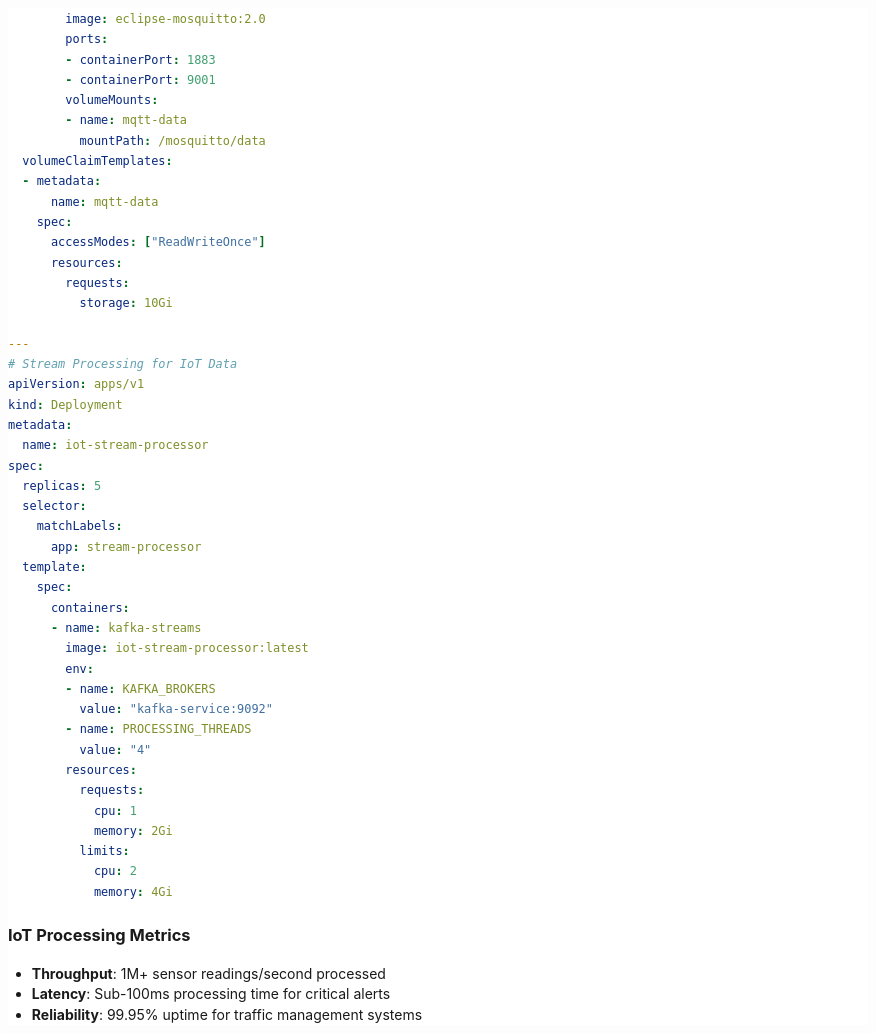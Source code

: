 ```yaml
        image: eclipse-mosquitto:2.0
        ports:
        - containerPort: 1883
        - containerPort: 9001
        volumeMounts:
        - name: mqtt-data
          mountPath: /mosquitto/data
  volumeClaimTemplates:
  - metadata:
      name: mqtt-data
    spec:
      accessModes: ["ReadWriteOnce"]
      resources:
        requests:
          storage: 10Gi

---
# Stream Processing for IoT Data
apiVersion: apps/v1
kind: Deployment
metadata:
  name: iot-stream-processor
spec:
  replicas: 5
  selector:
    matchLabels:
      app: stream-processor
  template:
    spec:
      containers:
      - name: kafka-streams
        image: iot-stream-processor:latest
        env:
        - name: KAFKA_BROKERS
          value: "kafka-service:9092"
        - name: PROCESSING_THREADS
          value: "4"
        resources:
          requests:
            cpu: 1
            memory: 2Gi
          limits:
            cpu: 2
            memory: 4Gi
```

### IoT Processing Metrics
- **Throughput**: 1M+ sensor readings/second processed
- **Latency**: Sub-100ms processing time for critical alerts
- **Reliability**: 99.95% uptime for traffic management systems
